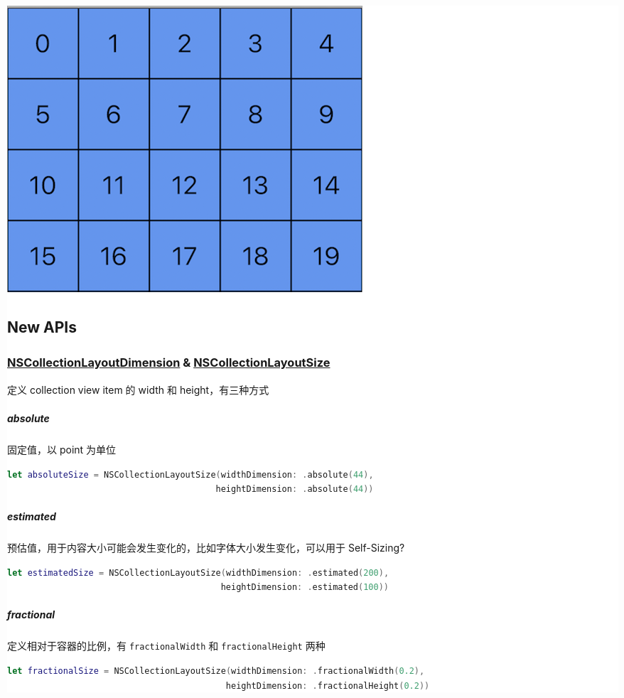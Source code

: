 ![](../notebook/wwdc/2019/screenshots/215-2.png)

## New APIs

### [NSCollectionLayoutDimension](https://developer.apple.com/documentation/uikit/nscollectionlayoutdimension) & [NSCollectionLayoutSize](https://developer.apple.com/documentation/uikit/nscollectionlayoutsize)

定义 collection view item 的 width 和 height，有三种方式

##### absolute

固定值，以 point 为单位

```swift
let absoluteSize = NSCollectionLayoutSize(widthDimension: .absolute(44),
                                         heightDimension: .absolute(44))
```

##### estimated

预估值，用于内容大小可能会发生变化的，比如字体大小发生变化，可以用于 Self-Sizing?

```swift
let estimatedSize = NSCollectionLayoutSize(widthDimension: .estimated(200),
                                          heightDimension: .estimated(100))
```

##### fractional

定义相对于容器的比例，有 `fractionalWidth` 和 `fractionalHeight` 两种

```swift
let fractionalSize = NSCollectionLayoutSize(widthDimension: .fractionalWidth(0.2),
                                           heightDimension: .fractionalHeight(0.2))
```
